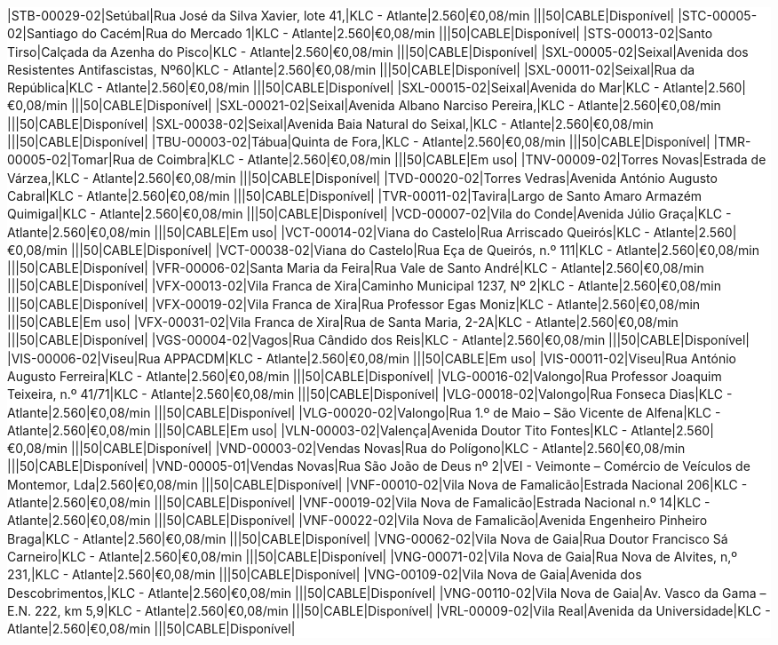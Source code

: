 |STB-00029-02|Setúbal|Rua José da Silva Xavier, lote 41,|KLC - Atlante|2.560|€0,08/min |||50|CABLE|Disponível|
|STC-00005-02|Santiago do Cacém|Rua do Mercado 1|KLC - Atlante|2.560|€0,08/min |||50|CABLE|Disponível|
|STS-00013-02|Santo Tirso|Calçada da Azenha do Pisco|KLC - Atlante|2.560|€0,08/min |||50|CABLE|Disponível|
|SXL-00005-02|Seixal|Avenida dos Resistentes Antifascistas, Nº60|KLC - Atlante|2.560|€0,08/min |||50|CABLE|Disponível|
|SXL-00011-02|Seixal|Rua da República|KLC - Atlante|2.560|€0,08/min |||50|CABLE|Disponível|
|SXL-00015-02|Seixal|Avenida do Mar|KLC - Atlante|2.560|€0,08/min |||50|CABLE|Disponível|
|SXL-00021-02|Seixal|Avenida Albano Narciso Pereira,|KLC - Atlante|2.560|€0,08/min |||50|CABLE|Disponível|
|SXL-00038-02|Seixal|Avenida Baia Natural do Seixal,|KLC - Atlante|2.560|€0,08/min |||50|CABLE|Disponível|
|TBU-00003-02|Tábua|Quinta de Fora,|KLC - Atlante|2.560|€0,08/min |||50|CABLE|Disponível|
|TMR-00005-02|Tomar|Rua de Coimbra|KLC - Atlante|2.560|€0,08/min |||50|CABLE|Em uso|
|TNV-00009-02|Torres Novas|Estrada de Várzea,|KLC - Atlante|2.560|€0,08/min |||50|CABLE|Disponível|
|TVD-00020-02|Torres Vedras|Avenida António Augusto Cabral|KLC - Atlante|2.560|€0,08/min |||50|CABLE|Disponível|
|TVR-00011-02|Tavira|Largo de Santo Amaro Armazém Quimigal|KLC - Atlante|2.560|€0,08/min |||50|CABLE|Disponível|
|VCD-00007-02|Vila do Conde|Avenida Júlio Graça|KLC - Atlante|2.560|€0,08/min |||50|CABLE|Em uso|
|VCT-00014-02|Viana do Castelo|Rua Arriscado Queirós|KLC - Atlante|2.560|€0,08/min |||50|CABLE|Disponível|
|VCT-00038-02|Viana do Castelo|Rua Eça de Queirós, n.º 111|KLC - Atlante|2.560|€0,08/min |||50|CABLE|Disponível|
|VFR-00006-02|Santa Maria da Feira|Rua Vale de Santo André|KLC - Atlante|2.560|€0,08/min |||50|CABLE|Disponível|
|VFX-00013-02|Vila Franca de Xira|Caminho Municipal 1237, Nº 2|KLC - Atlante|2.560|€0,08/min |||50|CABLE|Disponível|
|VFX-00019-02|Vila Franca de Xira|Rua Professor Egas Moniz|KLC - Atlante|2.560|€0,08/min |||50|CABLE|Em uso|
|VFX-00031-02|Vila Franca de Xira|Rua de Santa Maria, 2-2A|KLC - Atlante|2.560|€0,08/min |||50|CABLE|Disponível|
|VGS-00004-02|Vagos|Rua Cândido dos Reis|KLC - Atlante|2.560|€0,08/min |||50|CABLE|Disponível|
|VIS-00006-02|Viseu|Rua APPACDM|KLC - Atlante|2.560|€0,08/min |||50|CABLE|Em uso|
|VIS-00011-02|Viseu|Rua António Augusto Ferreira|KLC - Atlante|2.560|€0,08/min |||50|CABLE|Disponível|
|VLG-00016-02|Valongo|Rua Professor Joaquim Teixeira, n.º 41/71|KLC - Atlante|2.560|€0,08/min |||50|CABLE|Disponível|
|VLG-00018-02|Valongo|Rua Fonseca Dias|KLC - Atlante|2.560|€0,08/min |||50|CABLE|Disponível|
|VLG-00020-02|Valongo|Rua 1.º de Maio – São Vicente de Alfena|KLC - Atlante|2.560|€0,08/min |||50|CABLE|Em uso|
|VLN-00003-02|Valença|Avenida Doutor Tito Fontes|KLC - Atlante|2.560|€0,08/min |||50|CABLE|Disponível|
|VND-00003-02|Vendas Novas|Rua do Polígono|KLC - Atlante|2.560|€0,08/min |||50|CABLE|Disponível|
|VND-00005-01|Vendas Novas|Rua São João de Deus nº 2|VEI - Veimonte – Comércio de Veículos de Montemor, Lda|2.560|€0,08/min |||50|CABLE|Disponível|
|VNF-00010-02|Vila Nova de Famalicão|Estrada Nacional 206|KLC - Atlante|2.560|€0,08/min |||50|CABLE|Disponível|
|VNF-00019-02|Vila Nova de Famalicão|Estrada Nacional n.º 14|KLC - Atlante|2.560|€0,08/min |||50|CABLE|Disponível|
|VNF-00022-02|Vila Nova de Famalicão|Avenida Engenheiro Pinheiro Braga|KLC - Atlante|2.560|€0,08/min |||50|CABLE|Disponível|
|VNG-00062-02|Vila Nova de Gaia|Rua Doutor Francisco Sá Carneiro|KLC - Atlante|2.560|€0,08/min |||50|CABLE|Disponível|
|VNG-00071-02|Vila Nova de Gaia|Rua Nova de Alvites, n,º 231,|KLC - Atlante|2.560|€0,08/min |||50|CABLE|Disponível|
|VNG-00109-02|Vila Nova de Gaia|Avenida dos Descobrimentos,|KLC - Atlante|2.560|€0,08/min |||50|CABLE|Disponível|
|VNG-00110-02|Vila Nova de Gaia|Av. Vasco da Gama – E.N. 222, km 5,9|KLC - Atlante|2.560|€0,08/min |||50|CABLE|Disponível|
|VRL-00009-02|Vila Real|Avenida da Universidade|KLC - Atlante|2.560|€0,08/min |||50|CABLE|Disponível|